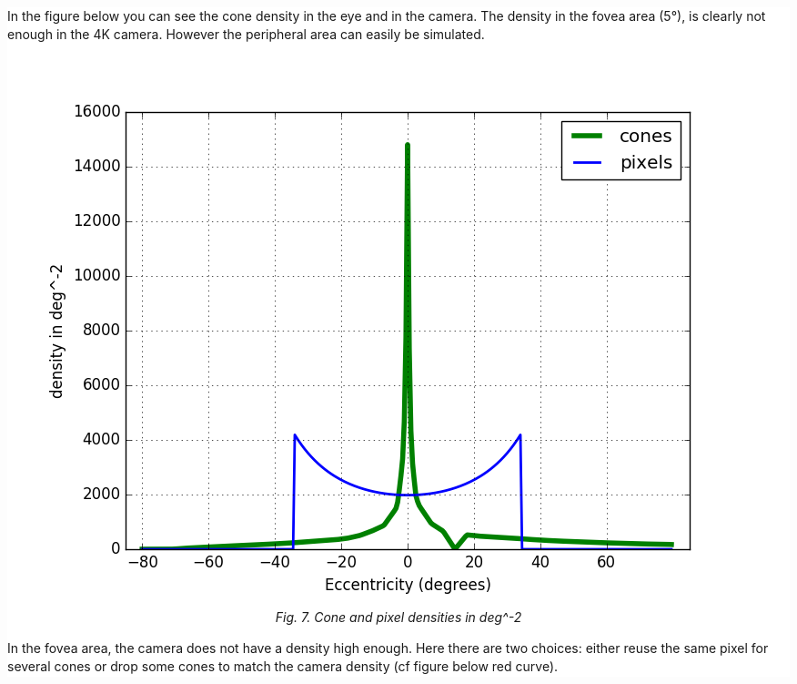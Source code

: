 In the figure below you can see the cone density in the eye and in the camera. The density in the fovea area (5°), is clearly not enough in the 4K camera. However the peripheral area can easily be simulated.
<center>
<a href="" rel=""><img src="img/cone_vs_camera_density.png" alt="" /></a>
</center>
<center>
    <i>Fig. 7. Cone and pixel densities in deg^-2</i>
</center>

In the fovea area, the camera does not have a density high enough. Here there are two choices: either reuse the same pixel for several cones or drop some cones to match the camera density (cf figure below red curve).
<center>
